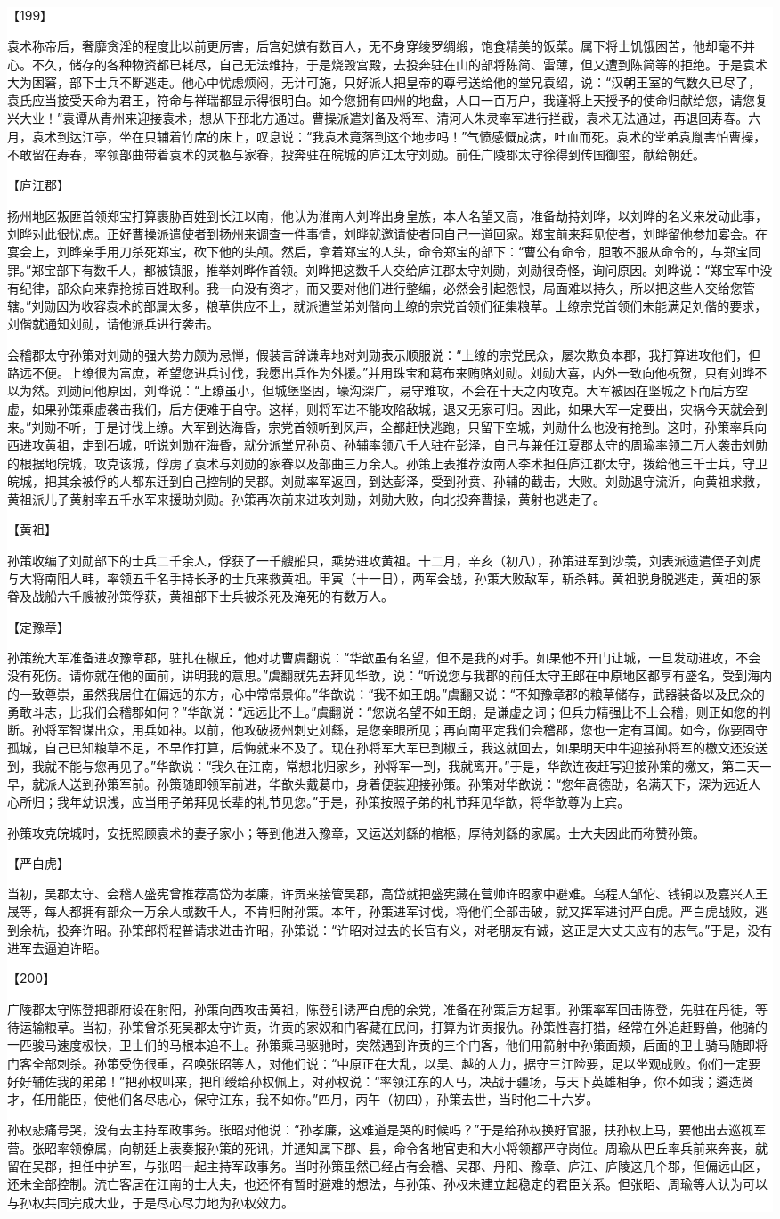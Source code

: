 【199】

袁术称帝后，奢靡贪淫的程度比以前更厉害，后宫妃嫔有数百人，无不身穿绫罗绸缎，饱食精美的饭菜。属下将士饥饿困苦，他却毫不并心。不久，储存的各种物资都已耗尽，自己无法维持，于是烧毁宫殿，去投奔驻在山的部将陈简、雷薄，但又遭到陈简等的拒绝。于是袁术大为困窘，部下士兵不断逃走。他心中忧虑烦闷，无计可施，只好派人把皇帝的尊号送给他的堂兄袁绍，说：“汉朝王室的气数久已尽了，袁氏应当接受天命为君王，符命与祥瑞都显示得很明白。如今您拥有四州的地盘，人口一百万户，我谨将上天授予的使命归献给您，请您复兴大业！”袁谭从青州来迎接袁术，想从下邳北方通过。曹操派遣刘备及将军、清河人朱灵率军进行拦截，袁术无法通过，再退回寿春。六月，袁术到达江亭，坐在只辅着竹席的床上，叹息说：“我袁术竟落到这个地步吗！”气愤感慨成病，吐血而死。袁术的堂弟袁胤害怕曹操，不敢留在寿春，率领部曲带着袁术的灵柩与家眷，投奔驻在皖城的庐江太守刘勋。前任广陵郡太守徐得到传国御玺，献给朝廷。



【庐江郡】

扬州地区叛匪首领郑宝打算裹胁百姓到长江以南，他认为淮南人刘晔出身皇族，本人名望又高，准备劫持刘晔，以刘晔的名义来发动此事，刘晔对此很忧虑。正好曹操派遣使者到扬州来调查一件事情，刘晔就邀请使者同自己一道回家。郑宝前来拜见使者，刘晔留他参加宴会。在宴会上，刘晔亲手用刀杀死郑宝，砍下他的头颅。然后，拿着郑宝的人头，命令郑宝的部下：“曹公有命令，胆敢不服从命令的，与郑宝同罪。”郑宝部下有数千人，都被镇服，推举刘晔作首领。刘晔把这数千人交给庐江郡太守刘勋，刘勋很奇怪，询问原因。刘晔说：“郑宝军中没有纪律，部众向来靠抢掠百姓取利。我一向没有资才，而又要对他们进行整编，必然会引起怨恨，局面难以持久，所以把这些人交给您管辖。”刘勋因为收容袁术的部属太多，粮草供应不上，就派遣堂弟刘偕向上缭的宗党首领们征集粮草。上缭宗党首领们未能满足刘偕的要求，刘偕就通知刘勋，请他派兵进行袭击。

会稽郡太守孙策对刘勋的强大势力颇为忌惮，假装言辞谦卑地对刘勋表示顺服说：“上缭的宗党民众，屡次欺负本郡，我打算进攻他们，但路远不便。上缭很为富庶，希望您进兵讨伐，我愿出兵作为外援。”并用珠宝和葛布来贿赂刘勋。刘勋大喜，内外一致向他祝贺，只有刘晔不以为然。刘勋问他原因，刘晔说：“上缭虽小，但城堡坚固，壕沟深广，易守难攻，不会在十天之内攻克。大军被困在坚城之下而后方空虚，如果孙策乘虚袭击我们，后方便难于自守。这样，则将军进不能攻陷敌城，退又无家可归。因此，如果大军一定要出，灾祸今天就会到来。”刘勋不听，于是讨伐上缭。大军到达海昏，宗党首领听到风声，全都赶快逃跑，只留下空城，刘勋什么也没有抢到。这时，孙策率兵向西进攻黄祖，走到石城，听说刘勋在海昏，就分派堂兄孙贲、孙辅率领八千人驻在彭泽，自己与兼任江夏郡太守的周瑜率领二万人袭击刘勋的根据地皖城，攻克该城，俘虏了袁术与刘勋的家眷以及部曲三万余人。孙策上表推荐汝南人李术担任庐江郡太守，拨给他三千士兵，守卫皖城，把其余被俘的人都东迁到自己控制的吴郡。刘勋率军返回，到达彭泽，受到孙贲、孙辅的截击，大败。刘勋退守流沂，向黄祖求救，黄祖派儿子黄射率五千水军来援助刘勋。孙策再次前来进攻刘勋，刘勋大败，向北投奔曹操，黄射也逃走了。

【黄祖】

孙策收编了刘勋部下的士兵二千余人，俘获了一千艘船只，乘势进攻黄祖。十二月，辛亥（初八），孙策进军到沙羡，刘表派遗遣侄子刘虎与大将南阳人韩，率领五千名手持长矛的士兵来救黄祖。甲寅（十一日），两军会战，孙策大败敌军，斩杀韩。黄祖脱身脱逃走，黄祖的家眷及战船六千艘被孙策俘获，黄祖部下士兵被杀死及淹死的有数万人。

【定豫章】

孙策统大军准备进攻豫章郡，驻扎在椒丘，他对功曹虞翻说：“华歆虽有名望，但不是我的对手。如果他不开门让城，一旦发动进攻，不会没有死伤。请你就在他的面前，讲明我的意思。”虞翻就先去拜见华歆，说：“听说您与我郡的前任太守王郎在中原地区都享有盛名，受到海内的一致尊崇，虽然我居住在偏远的东方，心中常常景仰。”华歆说：“我不如王朗。”虞翻又说：“不知豫章郡的粮草储存，武器装备以及民众的勇敢斗志，比我们会稽郡如何？”华歆说：“远远比不上。”虞翻说：“您说名望不如王朗，是谦虚之词；但兵力精强比不上会稽，则正如您的判断。孙将军智谋出众，用兵如神。以前，他攻破扬州刺史刘繇，是您亲眼所见；再向南平定我们会稽郡，您也一定有耳闻。如今，你要固守孤城，自己已知粮草不足，不早作打算，后悔就来不及了。现在孙将军大军已到椒丘，我这就回去，如果明天中牛迎接孙将军的檄文还没送到，我就不能与您再见了。”华歆说：“我久在江南，常想北归家乡，孙将军一到，我就离开。”于是，华歆连夜赶写迎接孙策的檄文，第二天一早，就派人送到孙策军前。孙策随即领军前进，华歆头戴葛巾，身着便装迎接孙策。孙策对华歆说：“您年高德劭，名满天下，深为远近人心所归；我年幼识浅，应当用子弟拜见长辈的礼节见您。”于是，孙策按照子弟的礼节拜见华歆，将华歆尊为上宾。



孙策攻克皖城时，安抚照顾袁术的妻子家小；等到他进入豫章，又运送刘繇的棺柩，厚待刘繇的家属。士大夫因此而称赞孙策。



【严白虎】

当初，吴郡太守、会稽人盛宪曾推荐高岱为孝廉，许贡来接管吴郡，高岱就把盛宪藏在营帅许昭家中避难。乌程人邹佗、钱铜以及嘉兴人王晟等，每人都拥有部众一万余人或数千人，不肯归附孙策。本年，孙策进军讨伐，将他们全部击破，就又挥军进讨严白虎。严白虎战败，逃到余杭，投奔许昭。孙策部将程普请求进击许昭，孙策说：“许昭对过去的长官有义，对老朋友有诚，这正是大丈夫应有的志气。”于是，没有进军去逼迫许昭。

【200】

广陵郡太守陈登把郡府设在射阳，孙策向西攻击黄祖，陈登引诱严白虎的余党，准备在孙策后方起事。孙策率军回击陈登，先驻在丹徒，等待运输粮草。当初，孙策曾杀死吴郡太守许贡，许贡的家奴和门客藏在民间，打算为许贡报仇。孙策性喜打猎，经常在外追赶野兽，他骑的一匹骏马速度极快，卫士们的马根本追不上。孙策乘马驱驰时，突然遇到许贡的三个门客，他们用箭射中孙策面颊，后面的卫士骑马随即将门客全部刺杀。孙策受伤很重，召唤张昭等人，对他们说：“中原正在大乱，以吴、越的人力，据守三江险要，足以坐观成败。你们一定要好好辅佐我的弟弟！”把孙权叫来，把印绶给孙权佩上，对孙权说：“率领江东的人马，决战于疆场，与天下英雄相争，你不如我；遴选贤才，任用能臣，使他们各尽忠心，保守江东，我不如你。”四月，丙午（初四），孙策去世，当时他二十六岁。

孙权悲痛号哭，没有去主持军政事务。张昭对他说：“孙孝廉，这难道是哭的时候吗？”于是给孙权换好官服，扶孙权上马，要他出去巡视军营。张昭率领僚属，向朝廷上表奏报孙策的死讯，并通知属下郡、县，命令各地官吏和大小将领都严守岗位。周瑜从巴丘率兵前来奔丧，就留在吴郡，担任中护军，与张昭一起主持军政事务。当时孙策虽然已经占有会稽、吴郡、丹阳、豫章、庐江、庐陵这几个郡，但偏远山区，还未全部控制。流亡客居在江南的士大夫，也还怀有暂时避难的想法，与孙策、孙权未建立起稳定的君臣关系。但张昭、周瑜等人认为可以与孙权共同完成大业，于是尽心尽力地为孙权效力。


